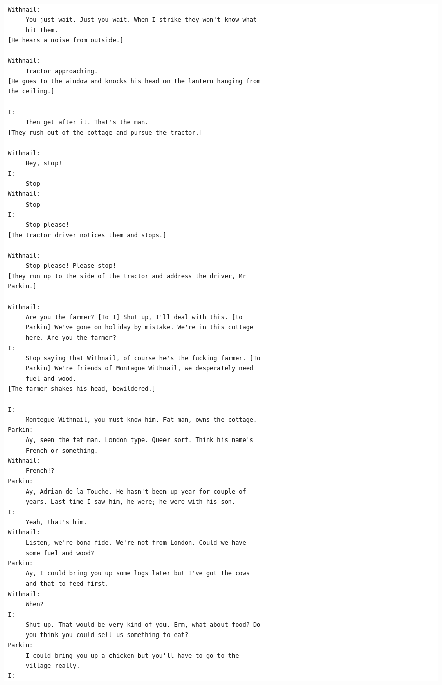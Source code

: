      Withnail:
          You just wait. Just you wait. When I strike they won't know what
          hit them.
     [He hears a noise from outside.]

     Withnail:
          Tractor approaching.
     [He goes to the window and knocks his head on the lantern hanging from
     the ceiling.]

     I:
          Then get after it. That's the man.
     [They rush out of the cottage and pursue the tractor.]

     Withnail:
          Hey, stop!
     I:
          Stop
     Withnail:
          Stop
     I:
          Stop please!
     [The tractor driver notices them and stops.]

     Withnail:
          Stop please! Please stop!
     [They run up to the side of the tractor and address the driver, Mr
     Parkin.]

     Withnail:
          Are you the farmer? [To I] Shut up, I'll deal with this. [to
          Parkin] We've gone on holiday by mistake. We're in this cottage
          here. Are you the farmer?
     I:
          Stop saying that Withnail, of course he's the fucking farmer. [To
          Parkin] We're friends of Montague Withnail, we desperately need
          fuel and wood.
     [The farmer shakes his head, bewildered.]

     I:
          Montegue Withnail, you must know him. Fat man, owns the cottage.
     Parkin:
          Ay, seen the fat man. London type. Queer sort. Think his name's
          French or something.
     Withnail:
          French!?
     Parkin:
          Ay, Adrian de la Touche. He hasn't been up year for couple of
          years. Last time I saw him, he were; he were with his son.
     I:
          Yeah, that's him.
     Withnail:
          Listen, we're bona fide. We're not from London. Could we have
          some fuel and wood?
     Parkin:
          Ay, I could bring you up some logs later but I've got the cows
          and that to feed first.
     Withnail:
          When?
     I:
          Shut up. That would be very kind of you. Erm, what about food? Do
          you think you could sell us something to eat?
     Parkin:
          I could bring you up a chicken but you'll have to go to the
          village really.
     I: